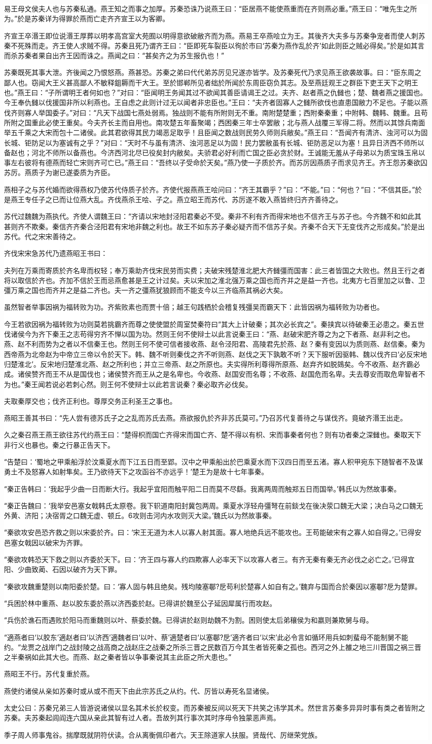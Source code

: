 易王母文侯夫人也与苏秦私通。燕王知之而事之加厚。苏秦恐诛乃说燕王曰：“臣居燕不能使燕重而在齐则燕必重。”燕王曰：“唯先生之所为。”於是苏秦详为得罪於燕而亡走齐齐宣王以为客卿。

齐宣王卒湣王即位说湣王厚葬以明孝高宫室大苑囿以明得意欲破敝齐而为燕。燕易王卒燕哙立为王。其後齐大夫多与苏秦争宠者而使人刺苏秦不死殊而走。齐王使人求贼不得。苏秦且死乃谓齐王曰：“臣即死车裂臣以徇於市曰‘苏秦为燕作乱於齐’如此则臣之贼必得矣。”於是如其言而杀苏秦者果自出齐王因而诛之。燕闻之曰：“甚矣齐之为苏生报仇也！”

苏秦既死其事大泄。齐後闻之乃恨怒燕。燕甚恐。苏秦之弟曰代代弟苏厉见兄遂亦皆学。及苏秦死代乃求见燕王欲袭故事。曰：“臣东周之鄙人也。窃闻大王义甚高鄙人不敏释鉏耨而干大王。至於邯郸所见者绌於所闻於东周臣窃负其志。及至燕廷观王之群臣下吏王天下之明王也。”燕王曰：“子所谓明王者何如也？”对曰：“臣闻明王务闻其过不欲闻其善臣请谒王之过。夫齐、赵者燕之仇雠也；楚、魏者燕之援国也。今王奉仇雠以伐援国非所以利燕也。王自虑之此则计过无以闻者非忠臣也。”王曰：“夫齐者固寡人之雠所欲伐也直患国敝力不足也。子能以燕伐齐则寡人举国委子。”对曰：“凡天下战国七燕处弱焉。独战则不能有所附则无不重。南附楚楚重；西附秦秦重；中附韩、魏韩、魏重。且苟所附之国重此必使王重矣。今夫齐长主而自用也。南攻楚五年畜聚竭；西困秦三年士卒罢敝；北与燕人战覆三军得二将。然而以其馀兵南面举五千乘之大宋而包十二诸侯。此其君欲得其民力竭恶足取乎！且臣闻之数战则民劳久师则兵敝矣。”燕王曰：“吾闻齐有清济、浊河可以为固长城、钜防足以为塞诚有之乎？”对曰：“天时不与虽有清济、浊河恶足以为固！民力罢敝虽有长城、钜防恶足以为塞！且异日济西不师所以备赵也；河北不师所以备燕也。今济西河北尽已役矣封内敝矣。夫骄君必好利而亡国之臣必贪於财。王诚能无羞从子母弟以为质宝珠玉帛以事左右彼将有德燕而轻亡宋则齐可亡已。”燕王曰：“吾终以子受命於天矣。”燕乃使一子质於齐。而苏厉因燕质子而求见齐王。齐王怨苏秦欲囚苏厉。燕质子为谢已遂委质为齐臣。

燕相子之与苏代婚而欲得燕权乃使苏代侍质子於齐。齐使代报燕燕王哙问曰：“齐王其霸乎？”曰：“不能。”曰：“何也？”曰：“不信其臣。”於是燕王专任子之已而让位燕大乱。齐伐燕杀王哙、子之。燕立昭王而苏代、苏厉遂不敢入燕皆终归齐齐善待之。

苏代过魏魏为燕执代。齐使人谓魏王曰：“齐请以宋地封泾阳君秦必不受。秦非不利有齐而得宋地也不信齐王与苏子也。今齐魏不和如此其甚则齐不欺秦。秦信齐齐秦合泾阳君有宋地非魏之利也。故王不如东苏子秦必疑齐而不信苏子矣。齐秦不合天下无变伐齐之形成矣。”於是出苏代。代之宋宋善待之。

齐伐宋宋急苏代乃遗燕昭王书曰：

夫列在万乘而寄质於齐名卑而权轻；奉万乘助齐伐宋民劳而实费；夫破宋残楚淮北肥大齐雠彊而国害：此三者皆国之大败也。然且王行之者将以取信於齐也。齐加不信於王而忌燕愈甚是王之计过矣。夫以宋加之淮北强万乘之国也而齐并之是益一齐也。北夷方七百里加之以鲁、卫彊万乘之国也而齐并之是益二齐也。夫一齐之彊燕犹狼顾而不能支今以三齐临燕其祸必大矣。

虽然智者举事因祸为福转败为功。齐紫败素也而贾十倍；越王句践栖於会稽复残彊吴而霸天下：此皆因祸为福转败为功者也。

今王若欲因祸为福转败为功则莫若挑霸齐而尊之使使盟於周室焚秦符曰“其大上计破秦；其次必长宾之”。秦挟宾以待破秦王必患之。秦五世伐诸侯今为齐下秦王之志苟得穷齐不惮以国为功。然则王何不使辩士以此言说秦王曰：“燕、赵破宋肥齐尊之为之下者燕、赵非利之也。燕、赵不利而势为之者以不信秦王也。然则王何不使可信者接收燕、赵令泾阳君、高陵君先於燕、赵？秦有变因以为质则燕、赵信秦。秦为西帝燕为北帝赵为中帝立三帝以令於天下。韩、魏不听则秦伐之齐不听则燕、赵伐之天下孰敢不听？天下服听因驱韩、魏以伐齐曰‘必反宋地归楚淮北’。反宋地归楚淮北燕、赵之所利也；并立三帝燕、赵之所原也。夫实得所利尊得所原燕、赵弃齐如脱鵕矣。今不收燕、赵齐霸必成。诸侯赞齐而王不从是国伐也；诸侯赞齐而王从之是名卑也。今收燕、赵国安而名尊；不收燕、赵国危而名卑。夫去尊安而取危卑智者不为也。”秦王闻若说必若刺心然。则王何不使辩士以此若言说秦？秦必取齐必伐矣。

夫取秦厚交也；伐齐正利也。尊厚交务正利圣王之事也。

燕昭王善其书曰：“先人尝有德苏氏子之之乱而苏氏去燕。燕欲报仇於齐非苏氏莫可。”乃召苏代复善待之与谋伐齐。竟破齐湣王出走。

久之秦召燕王燕王欲往苏代约燕王曰：“楚得枳而国亡齐得宋而国亡齐、楚不得以有枳、宋而事秦者何也？则有功者秦之深雠也。秦取天下非行义也暴也。秦之行暴正告天下。

“告楚曰：‘蜀地之甲乘船浮於汶乘夏水而下江五日而至郢。汉中之甲乘船出於巴乘夏水而下汉四日而至五渚。寡人积甲宛东下随智者不及谋勇土不及怒寡人如射隼矣。王乃欲待天下之攻函谷不亦远乎！’楚王为是故十七年事秦。

“秦正告韩曰：‘我起乎少曲一日而断大行。我起乎宜阳而触平阳二日而莫不尽繇。我离两周而触郑五日而国举。’韩氏以为然故事秦。

“秦正告魏曰：‘我举安邑塞女戟韩氏太原卷。我下轵道南阳封冀包两周。乘夏水浮轻舟彊弩在前錟戈在後决荥口魏无大梁；决白马之口魏无外黄、济阳；决宿胥之口魏无虚、顿丘。6攻则击河内水攻则灭大梁。’魏氏以为然故事秦。

“秦欲攻安邑恐齐救之则以宋委於齐。曰：‘宋王无道为木人以寡人射其面。寡人地绝兵远不能攻也。王苟能破宋有之寡人如自得之。’已得安邑塞女戟因以破宋为齐罪。

“秦欲攻韩恐天下救之则以齐委於天下。曰：‘齐王四与寡人约四欺寡人必率天下以攻寡人者三。有齐无秦有秦无齐必伐之必亡之。’已得宜阳、少曲致蔺、石因以破齐为天下罪。

“秦欲攻魏重楚则以南阳委於楚。曰：‘寡人固与韩且绝矣。残均陵塞鄳?戹苟利於楚寡人如自有之。’魏弃与国而合於秦因以塞鄳?戹为楚罪。

“兵困於林中重燕、赵以胶东委於燕以济西委於赵。已得讲於魏至公子延因犀属行而攻赵。

“兵伤於谯石而遇败於阳马而重魏则以叶、蔡委於魏。已得讲於赵则劫魏不为割。困则使太后弟穰侯为和嬴则兼欺舅与母。

“適燕者曰‘以胶东’適赵者曰‘以济西’適魏者曰‘以叶、蔡’適楚者曰‘以塞鄳?戹’適齐者曰‘以宋’此必令言如循环用兵如刺蜚母不能制舅不能约。“龙贾之战岸门之战封陵之战高商之战赵庄之战秦之所杀三晋之民数百万今其生者皆死秦之孤也。西河之外上雒之地三川晋国之祸三晋之半秦祸如此其大也。而燕、赵之秦者皆以争事秦说其主此臣之所大患也。”

燕昭王不行。苏代复重於燕。

燕使约诸侯从亲如苏秦时或从或不而天下由此宗苏氏之从约。代、厉皆以寿死名显诸侯。

太史公曰：苏秦兄弟三人皆游说诸侯以显名其术长於权变。而苏秦被反间以死天下共笑之讳学其术。然世言苏秦多异异时事有类之者皆附之苏秦。夫苏秦起闾阎连六国从亲此其智有过人者。吾故列其行事次其时序毋令独蒙恶声焉。

季子周人师事鬼谷。揣摩既就阴符伏读。合从离衡佩印者六。天王除道家人扶服。贤哉代、厉继荣党族。


